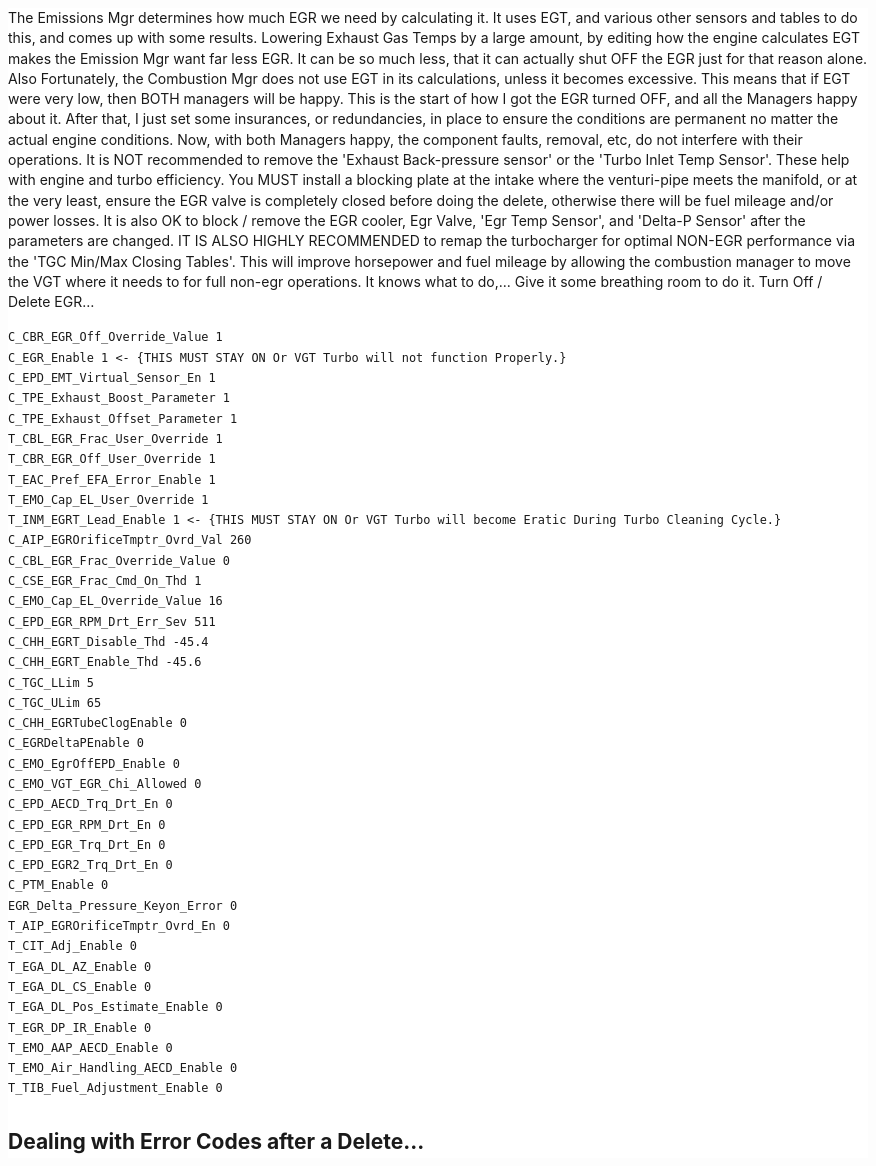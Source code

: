 The Emissions Mgr determines how much EGR we need by calculating it. It uses EGT, and various other sensors and tables to do this, and comes up with some results. Lowering Exhaust Gas Temps by a large amount, by editing how the engine calculates EGT makes the Emission Mgr want far less EGR. It can be so much less, that it can actually shut OFF the EGR just for that reason alone. Also Fortunately, the Combustion Mgr does not use EGT in its calculations, unless it becomes excessive. This means that if EGT were very low, then BOTH managers will be happy. This is the start of how I got the EGR turned OFF, and all the Managers happy about it. After that, I just set some insurances, or redundancies, in place to ensure the conditions are permanent no matter the actual engine conditions. Now, with both Managers happy, the component faults, removal, etc, do not interfere with their operations.
It is NOT recommended to remove the 'Exhaust Back-pressure sensor' or the 'Turbo Inlet Temp Sensor'. These help with engine and turbo efficiency. You MUST install a blocking plate at the intake where the venturi-pipe meets the manifold, or at the very least, ensure the EGR valve is completely closed before doing the delete, otherwise there will be fuel mileage and/or power losses. It is also OK to block / remove the EGR cooler, Egr Valve, 'Egr Temp Sensor', and 'Delta-P Sensor' after the parameters are changed. IT IS ALSO HIGHLY RECOMMENDED to remap the turbocharger for optimal NON-EGR performance via the 'TGC Min/Max Closing Tables'. This will improve horsepower and fuel mileage by allowing the combustion manager to move the VGT where it needs to for full non-egr operations. It knows what to do,... Give it some breathing room to do it.
Turn Off / Delete EGR…
```
C_CBR_EGR_Off_Override_Value 1
C_EGR_Enable 1 <- {THIS MUST STAY ON Or VGT Turbo will not function Properly.}
C_EPD_EMT_Virtual_Sensor_En 1
C_TPE_Exhaust_Boost_Parameter 1
C_TPE_Exhaust_Offset_Parameter 1
T_CBL_EGR_Frac_User_Override 1
T_CBR_EGR_Off_User_Override 1
T_EAC_Pref_EFA_Error_Enable 1
T_EMO_Cap_EL_User_Override 1
T_INM_EGRT_Lead_Enable 1 <- {THIS MUST STAY ON Or VGT Turbo will become Eratic During Turbo Cleaning Cycle.}
C_AIP_EGROrificeTmptr_Ovrd_Val 260
C_CBL_EGR_Frac_Override_Value 0
C_CSE_EGR_Frac_Cmd_On_Thd 1
C_EMO_Cap_EL_Override_Value 16
C_EPD_EGR_RPM_Drt_Err_Sev 511
C_CHH_EGRT_Disable_Thd -45.4
C_CHH_EGRT_Enable_Thd -45.6
C_TGC_LLim 5
C_TGC_ULim 65
C_CHH_EGRTubeClogEnable 0
C_EGRDeltaPEnable 0
C_EMO_EgrOffEPD_Enable 0
C_EMO_VGT_EGR_Chi_Allowed 0
C_EPD_AECD_Trq_Drt_En 0
C_EPD_EGR_RPM_Drt_En 0
C_EPD_EGR_Trq_Drt_En 0
C_EPD_EGR2_Trq_Drt_En 0
C_PTM_Enable 0
EGR_Delta_Pressure_Keyon_Error 0
T_AIP_EGROrificeTmptr_Ovrd_En 0
T_CIT_Adj_Enable 0
T_EGA_DL_AZ_Enable 0
T_EGA_DL_CS_Enable 0
T_EGA_DL_Pos_Estimate_Enable 0
T_EGR_DP_IR_Enable 0
T_EMO_AAP_AECD_Enable 0
T_EMO_Air_Handling_AECD_Enable 0
T_TIB_Fuel_Adjustment_Enable 0
```
## Dealing with Error Codes after a Delete...